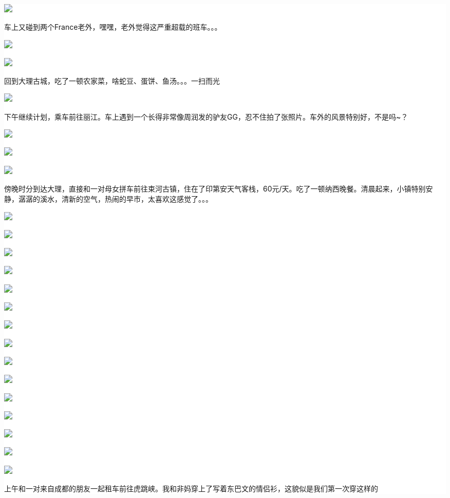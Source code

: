 ![](/images/2009/09/23_20090923_11707.jpg) 

车上又碰到两个France老外，嘿嘿，老外觉得这严重超载的班车。。。

![](/images/2009/09/23_20090923_11708.jpg) 

![](/images/2009/09/23_20090923_11709.jpg) 

回到大理古城，吃了一顿农家菜，啥蛇豆、蛋饼、鱼汤。。。一扫而光

![](/images/2009/09/23_20090923_11710.jpg) 

下午继续计划，乘车前往丽江。车上遇到一个长得非常像周润发的驴友GG，忍不住拍了张照片。车外的风景特别好，不是吗~？

![](/images/2009/09/23_20090923_11711.jpg) 

![](/images/2009/09/23_20090923_11712.jpg) 

![](/images/2009/09/23_20090923_11713.jpg) 

傍晚时分到达大理，直接和一对母女拼车前往束河古镇，住在了印第安天气客栈，60元/天。吃了一顿纳西晚餐。清晨起来，小镇特别安静，潺潺的溪水，清新的空气，热闹的早市，太喜欢这感觉了。。。

![](/images/2009/09/23_20090923_11714.jpg) 

![](/images/2009/09/23_20090923_11715.jpg) 

![](/images/2009/09/23_20090923_11716.jpg) 

![](/images/2009/09/23_20090923_11717.jpg) 

![](/images/2009/09/23_20090923_11718.jpg) 

![](/images/2009/09/23_20090923_11719.jpg) 

![](/images/2009/09/23_20090923_11720.jpg) 

![](/images/2009/09/23_20090923_11721.jpg) 

![](/images/2009/09/23_20090923_11722.jpg) 

![](/images/2009/09/23_20090923_11723.jpg) 

![](/images/2009/09/23_20090923_11724.jpg) 

![](/images/2009/09/23_20090923_11725.jpg) 

![](/images/2009/09/23_20090923_11726.jpg) 

![](/images/2009/09/23_20090923_11727.jpg) 

![](/images/2009/09/23_20090923_11728.jpg) 

上午和一对来自成都的朋友一起租车前往虎跳峡。我和非妈穿上了写着东巴文的情侣衫，这貌似是我们第一次穿这样的
